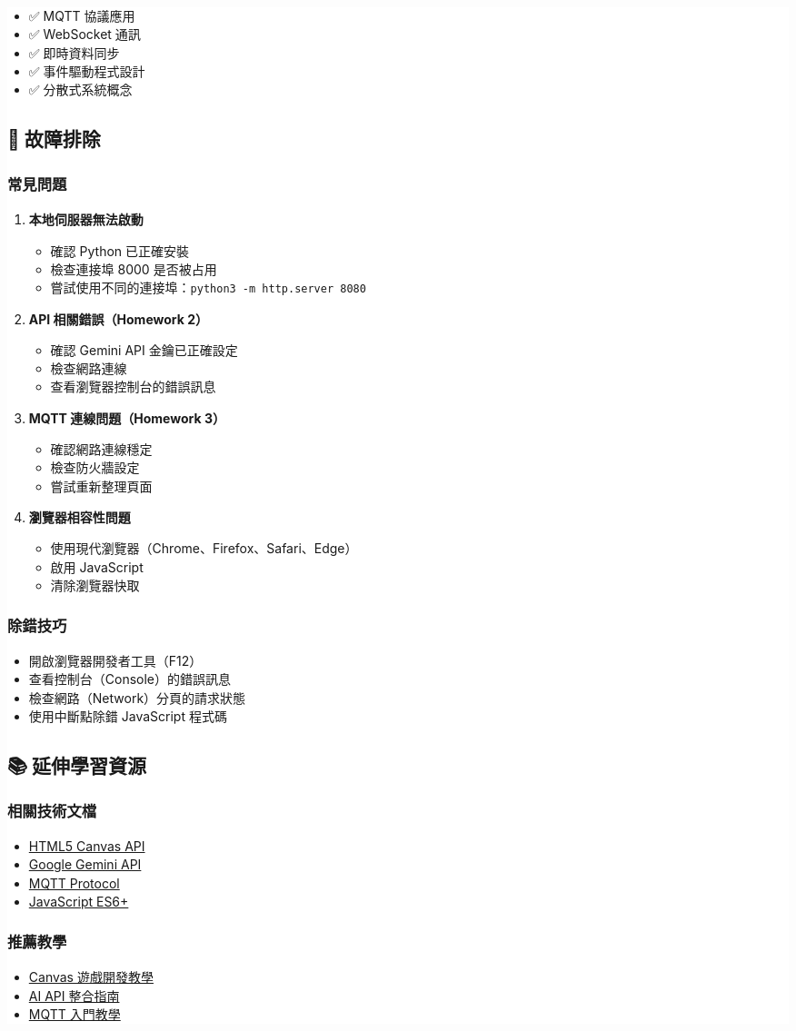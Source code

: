 - ✅ MQTT 協議應用
- ✅ WebSocket 通訊
- ✅ 即時資料同步
- ✅ 事件驅動程式設計
- ✅ 分散式系統概念

## 🔧 故障排除

### 常見問題

1. **本地伺服器無法啟動**

   - 確認 Python 已正確安裝
   - 檢查連接埠 8000 是否被占用
   - 嘗試使用不同的連接埠：`python3 -m http.server 8080`

2. **API 相關錯誤（Homework 2）**

   - 確認 Gemini API 金鑰已正確設定
   - 檢查網路連線
   - 查看瀏覽器控制台的錯誤訊息

3. **MQTT 連線問題（Homework 3）**

   - 確認網路連線穩定
   - 檢查防火牆設定
   - 嘗試重新整理頁面

4. **瀏覽器相容性問題**
   - 使用現代瀏覽器（Chrome、Firefox、Safari、Edge）
   - 啟用 JavaScript
   - 清除瀏覽器快取

### 除錯技巧

- 開啟瀏覽器開發者工具（F12）
- 查看控制台（Console）的錯誤訊息
- 檢查網路（Network）分頁的請求狀態
- 使用中斷點除錯 JavaScript 程式碼

## 📚 延伸學習資源

### 相關技術文檔

- [HTML5 Canvas API](https://developer.mozilla.org/en-US/docs/Web/API/Canvas_API)
- [Google Gemini API](https://ai.google.dev/docs)
- [MQTT Protocol](https://mqtt.org/mqtt-specification/)
- [JavaScript ES6+](https://developer.mozilla.org/en-US/docs/Web/JavaScript)

### 推薦教學

- [Canvas 遊戲開發教學](https://developer.mozilla.org/en-US/docs/Games)
- [AI API 整合指南](https://ai.google.dev/tutorials)
- [MQTT 入門教學](https://www.hivemq.com/mqtt-essentials/)
